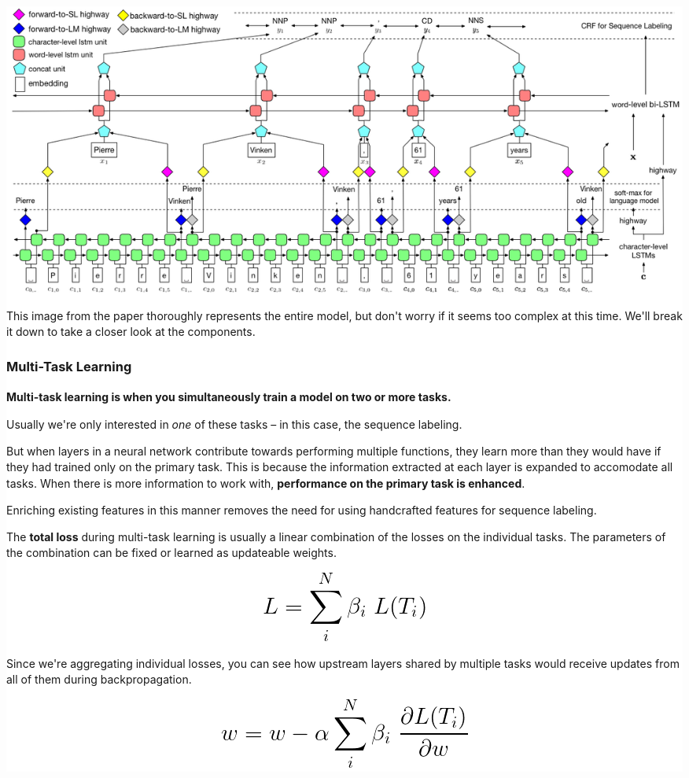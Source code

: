 ![](./img/framework.png)

This image from the paper thoroughly represents the entire model, but don't worry if it seems too complex at this time. We'll break it down to take a closer look at the components.

### Multi-Task Learning

**Multi-task learning is when you simultaneously train a model on two or more tasks.**

Usually we're only interested in _one_ of these tasks – in this case, the sequence labeling.

But when layers in a neural network contribute towards performing multiple functions, they learn more than they would have if they had trained only on the primary task. This is because the information extracted at each layer is expanded to accomodate all tasks. When there is more information to work with, **performance on the primary task is enhanced**.

Enriching existing features in this manner removes the need for using handcrafted features for sequence labeling.

The **total loss** during multi-task learning is usually a linear combination of the losses on the individual tasks. The parameters of the combination can be fixed or learned as updateable weights.

<p align="center">
<img src="./img/loss.png">
</p>

Since we're aggregating individual losses, you can see how upstream layers shared by multiple tasks would receive updates from all of them during backpropagation.

<p align="center">
<img src="./img/update.png">
</p>
